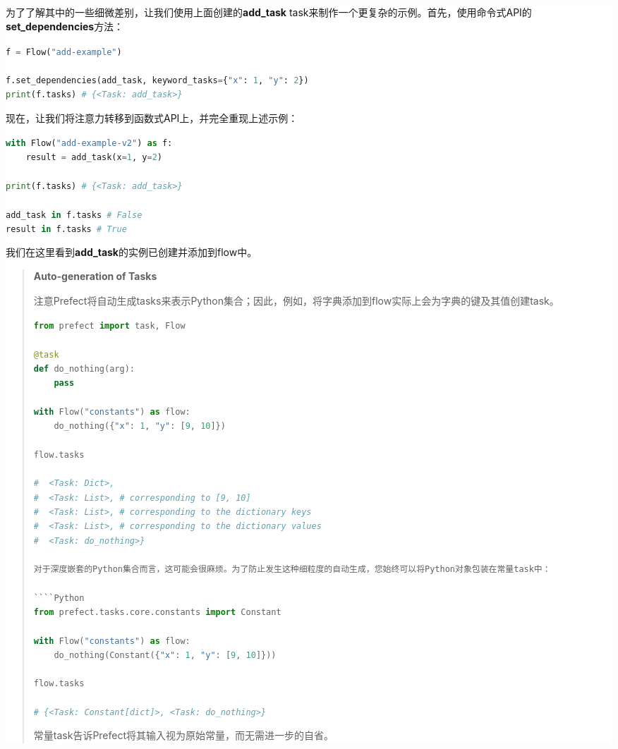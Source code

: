 为了了解其中的一些细微差别，让我们使用上面创建的**add_task** task来制作一个更复杂的示例。首先，使用命令式API的**set_dependencies**方法：

````Python
f = Flow("add-example")

f.set_dependencies(add_task, keyword_tasks={"x": 1, "y": 2})
print(f.tasks) # {<Task: add_task>}
````

现在，让我们将注意力转移到函数式API上，并完全重现上述示例：

````Python
with Flow("add-example-v2") as f:
    result = add_task(x=1, y=2)

print(f.tasks) # {<Task: add_task>}

add_task in f.tasks # False
result in f.tasks # True
````

我们在这里看到**add_task**的实例已创建并添加到flow中。

> 
> **Auto-generation of Tasks**
> 
> 注意Prefect将自动生成tasks来表示Python集合；因此，例如，将字典添加到flow实际上会为字典的键及其值创建task。
> 
> ````Python
> from prefect import task, Flow
> 
> @task
> def do_nothing(arg):
>     pass
> 
> with Flow("constants") as flow:
>     do_nothing({"x": 1, "y": [9, 10]})
> 
> flow.tasks
> 
> #  <Task: Dict>,
> #  <Task: List>, # corresponding to [9, 10]
> #  <Task: List>, # corresponding to the dictionary keys
> #  <Task: List>, # corresponding to the dictionary values
> #  <Task: do_nothing>}
> 
> 对于深度嵌套的Python集合而言，这可能会很麻烦。为了防止发生这种细粒度的自动生成，您始终可以将Python对象包装在常量task中：
> 
> ````Python
> from prefect.tasks.core.constants import Constant
> 
> with Flow("constants") as flow:
>     do_nothing(Constant({"x": 1, "y": [9, 10]}))
> 
> flow.tasks
> 
> # {<Task: Constant[dict]>, <Task: do_nothing>}
> ````
> 
> 常量task告诉Prefect将其输入视为原始常量，而无需进一步的自省。
> 
